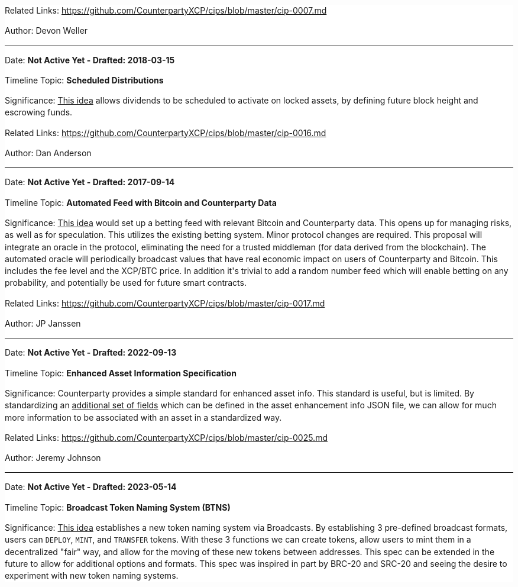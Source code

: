 Related Links: https://github.com/CounterpartyXCP/cips/blob/master/cip-0007.md

Author: Devon Weller

---

Date: **Not Active Yet - Drafted: 2018-03-15**

Timeline Topic: **Scheduled Distributions**

Significance: [This idea](https://github.com/CounterpartyXCP/cips/blob/master/cip-0016.md) allows dividends to be scheduled to activate on locked assets, by defining future block height and escrowing funds.

Related Links: https://github.com/CounterpartyXCP/cips/blob/master/cip-0016.md

Author: Dan Anderson 

---

Date: **Not Active Yet - Drafted: 2017-09-14**

Timeline Topic: **Automated Feed with Bitcoin and Counterparty Data**

Significance: [This idea](https://github.com/CounterpartyXCP/cips/blob/master/cip-0017.md) would set up a betting feed with relevant Bitcoin and Counterparty data. This opens up for managing risks, as well as for speculation. This utilizes the existing betting system. Minor protocol changes are required. This proposal will integrate an oracle in the protocol, eliminating the need for a trusted middleman (for data derived from the blockchain). The automated oracle will periodically broadcast values that have real economic impact on users of Counterparty and Bitcoin. This includes the fee level and the XCP/BTC price. In addition it's trivial to add a random number feed which will enable betting on any probability, and potentially be used for future smart contracts.

Related Links: https://github.com/CounterpartyXCP/cips/blob/master/cip-0017.md

Author: JP Janssen

---

Date: **Not Active Yet - Drafted: 2022-09-13**

Timeline Topic: **Enhanced Asset Information Specification**

Significance: Counterparty provides a simple standard for enhanced asset info. This standard is useful, but is limited. By standardizing an [additional set of fields](https://github.com/CounterpartyXCP/cips/blob/master/cip-0025.md) which can be defined in the asset enhancement info JSON file, we can allow for much more information to be associated with an asset in a standardized way.

Related Links: https://github.com/CounterpartyXCP/cips/blob/master/cip-0025.md

Author: Jeremy Johnson 

---

Date: **Not Active Yet - Drafted: 2023-05-14**

Timeline Topic: **Broadcast Token Naming System (BTNS)**

Significance: [This idea](https://github.com/CounterpartyXCP/cips/blob/master/cip-0028.md) establishes a new token naming system via Broadcasts. By establishing 3 pre-defined broadcast formats, users can `DEPLOY`, `MINT`, and `TRANSFER` tokens. With these 3 functions we can create tokens, allow users to mint them in a decentralized "fair" way, and allow for the moving of these new tokens between addresses. This spec can be extended in the future to allow for additional options and formats. This spec was inspired in part by BRC-20 and SRC-20 and seeing the desire to experiment with new token naming systems.
